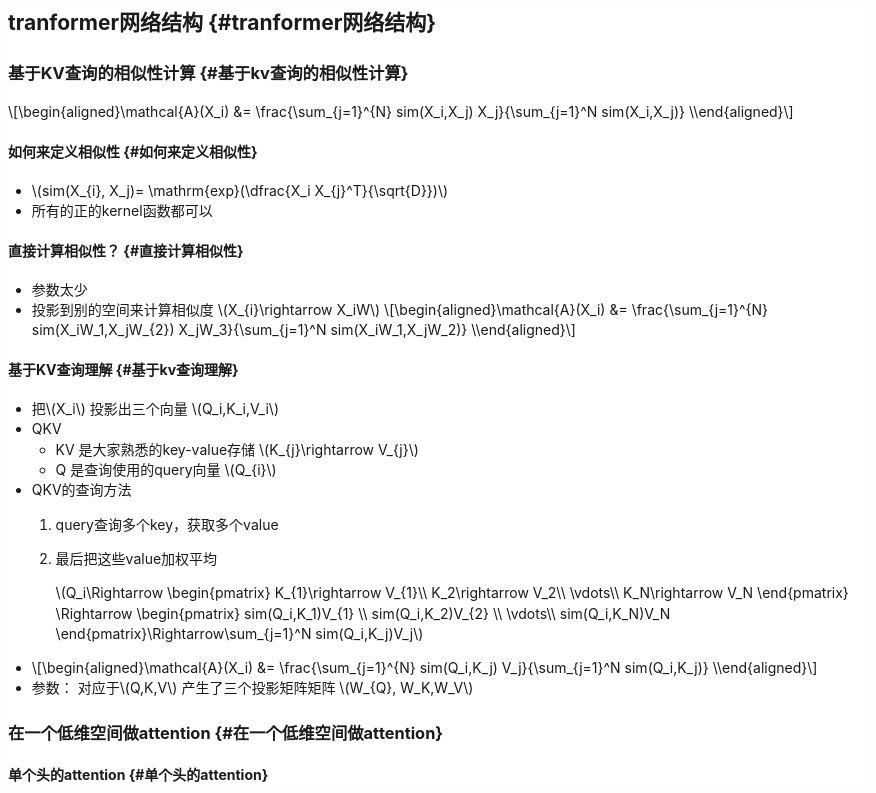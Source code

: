 
## tranformer网络结构 {#tranformer网络结构}


### 基于KV查询的相似性计算 {#基于kv查询的相似性计算}

\\[\begin{aligned}\mathcal{A}(X\_i) &=  \frac{\sum\_{j=1}^{N} sim(X\_i,X\_j) X\_j}{\sum\_{j=1}^N sim(X\_i,X\_j)} \\\\end{aligned}\\]


#### 如何来定义相似性 {#如何来定义相似性}

-   \\(sim(X\_{i}, X\_j)= \mathrm{exp}(\dfrac{X\_i X\_{j}^T}{\sqrt{D}})\\)
-   所有的正的kernel函数都可以


#### 直接计算相似性？ {#直接计算相似性}

-   参数太少
-   投影到别的空间来计算相似度   \\(X\_{i}\rightarrow X\_iW\\)
    \\[\begin{aligned}\mathcal{A}(X\_i) &=  \frac{\sum\_{j=1}^{N} sim(X\_iW\_1,X\_jW\_{2}) X\_jW\_3}{\sum\_{j=1}^N sim(X\_iW\_1,X\_jW\_2)} \\\\end{aligned}\\]


#### 基于KV查询理解 {#基于kv查询理解}

-   把\\(X\_i\\) 投影出三个向量 \\(Q\_i,K\_i,V\_i\\)
-   QKV
    -   KV 是大家熟悉的key-value存储 \\(K\_{j}\rightarrow V\_{j}\\)
    -   Q 是查询使用的query向量 \\(Q\_{i}\\)
-   QKV的查询方法
    1.  query查询多个key，获取多个value
    2.  最后把这些value加权平均

        \\(Q\_i\Rightarrow \begin{pmatrix}
           K\_{1}\rightarrow V\_{1}\\\\
           K\_2\rightarrow V\_2\\\\
           \vdots\\\\
           K\_N\rightarrow V\_N
           \end{pmatrix}
           \Rightarrow \begin{pmatrix}
           sim(Q\_i,K\_1)V\_{1} \\\\
           sim(Q\_i,K\_2)V\_{2} \\\\
           \vdots\\\\
           sim(Q\_i,K\_N)V\_N
           \end{pmatrix}\Rightarrow\sum\_{j=1}^N sim(Q\_i,K\_j)V\_j\\)
-   \\[\begin{aligned}\mathcal{A}(X\_i) &=  \frac{\sum\_{j=1}^{N} sim(Q\_i,K\_j) V\_j}{\sum\_{j=1}^N sim(Q\_i,K\_j)} \\\\end{aligned}\\]
-   参数： 对应于\\(Q,K,V\\) 产生了三个投影矩阵矩阵 \\(W\_{Q}, W\_K,W\_V\\)


### 在一个低维空间做attention {#在一个低维空间做attention}


#### 单个头的attention {#单个头的attention}

